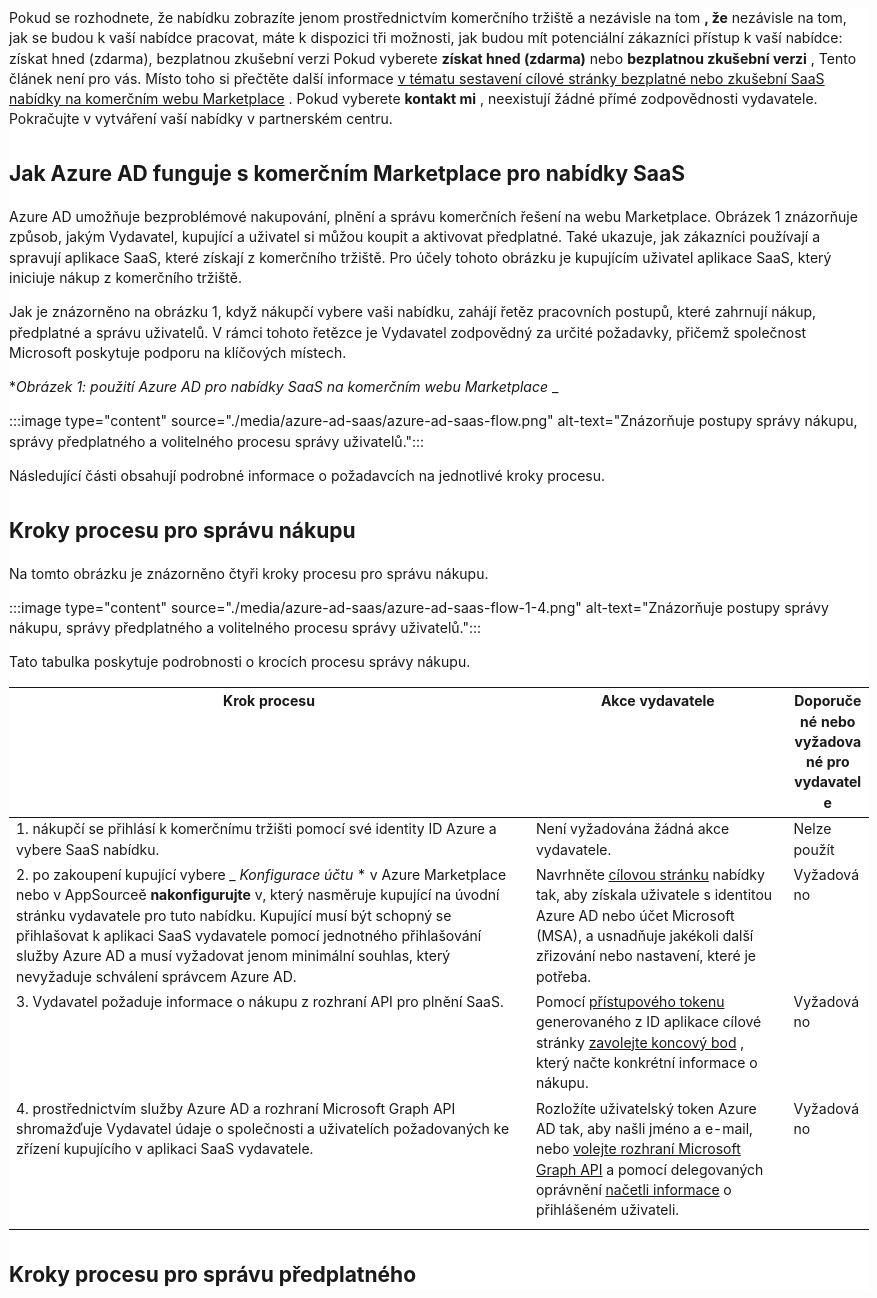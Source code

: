 Pokud se rozhodnete, že nabídku zobrazíte jenom prostřednictvím komerčního tržiště a nezávisle na tom **, že** nezávisle na tom, jak se budou k vaší nabídce pracovat, máte k dispozici tři možnosti, jak budou mít potenciální zákazníci přístup k vaší nabídce: získat hned (zdarma), bezplatnou zkušební verzi Pokud vyberete **získat hned (zdarma)** nebo **bezplatnou zkušební verzi** , Tento článek není pro vás. Místo toho si přečtěte další informace [v tématu sestavení cílové stránky bezplatné nebo zkušební SaaS nabídky na komerčním webu Marketplace](./azure-ad-free-or-trial-landing-page.md) . Pokud vyberete **kontakt mi** , neexistují žádné přímé zodpovědnosti vydavatele. Pokračujte v vytváření vaší nabídky v partnerském centru.

## <a name="how-azure-ad-works-with-the-commercial-marketplace-for-saas-offers"></a>Jak Azure AD funguje s komerčním Marketplace pro nabídky SaaS

Azure AD umožňuje bezproblémové nakupování, plnění a správu komerčních řešení na webu Marketplace. Obrázek 1 znázorňuje způsob, jakým Vydavatel, kupující a uživatel si můžou koupit a aktivovat předplatné. Také ukazuje, jak zákazníci používají a spravují aplikace SaaS, které získají z komerčního tržiště. Pro účely tohoto obrázku je kupujícím uživatel aplikace SaaS, který iniciuje nákup z komerčního tržiště.

Jak je znázorněno na obrázku 1, když nákupčí vybere vaši nabídku, zahájí řetěz pracovních postupů, které zahrnují nákup, předplatné a správu uživatelů. V rámci tohoto řetězce je Vydavatel zodpovědný za určité požadavky, přičemž společnost Microsoft poskytuje podporu na klíčových místech.

**_Obrázek 1: použití Azure AD pro nabídky SaaS na komerčním webu Marketplace_* _

:::image type="content" source="./media/azure-ad-saas/azure-ad-saas-flow.png" alt-text="Znázorňuje postupy správy nákupu, správy předplatného a volitelného procesu správy uživatelů.":::

Následující části obsahují podrobné informace o požadavcích na jednotlivé kroky procesu.

## <a name="process-steps-for-purchase-management"></a>Kroky procesu pro správu nákupu

Na tomto obrázku je znázorněno čtyři kroky procesu pro správu nákupu.

:::image type="content" source="./media/azure-ad-saas/azure-ad-saas-flow-1-4.png" alt-text="Znázorňuje postupy správy nákupu, správy předplatného a volitelného procesu správy uživatelů.":::

Tato tabulka poskytuje podrobnosti o krocích procesu správy nákupu.

| Krok procesu | Akce vydavatele | Doporučené nebo vyžadované pro vydavatele |
| ------------ | ------------- | ------------- |
| 1. nákupčí se přihlásí k komerčnímu tržišti pomocí své identity ID Azure a vybere SaaS nabídku. | Není vyžadována žádná akce vydavatele. | Nelze použít |
| 2. po zakoupení kupující vybere _ *Konfigurace účtu* * v Azure Marketplace nebo v AppSourceě **nakonfigurujte** v, který nasměruje kupující na úvodní stránku vydavatele pro tuto nabídku. Kupující musí být schopný se přihlašovat k aplikaci SaaS vydavatele pomocí jednotného přihlašování služby Azure AD a musí vyžadovat jenom minimální souhlas, který nevyžaduje schválení správcem Azure AD. | Navrhněte [cílovou stránku](azure-ad-transactable-saas-landing-page.md) nabídky tak, aby získala uživatele s identitou Azure AD nebo účet Microsoft (MSA), a usnadňuje jakékoli další zřizování nebo nastavení, které je potřeba. | Vyžadováno |
| 3. Vydavatel požaduje informace o nákupu z rozhraní API pro plnění SaaS. | Pomocí [přístupového tokenu](./partner-center-portal/pc-saas-registration.md) generovaného z ID aplikace cílové stránky [zavolejte koncový bod](./partner-center-portal/pc-saas-fulfillment-api-v2.md#resolve-a-purchased-subscription) , který načte konkrétní informace o nákupu. | Vyžadováno |
| 4. prostřednictvím služby Azure AD a rozhraní Microsoft Graph API shromažďuje Vydavatel údaje o společnosti a uživatelích požadovaných ke zřízení kupujícího v aplikaci SaaS vydavatele.  | Rozložíte uživatelský token Azure AD tak, aby našli jméno a e-mail, nebo [volejte rozhraní Microsoft Graph API](/graph/use-the-api) a pomocí delegovaných oprávnění [načetli informace](/graph/api/user-get) o přihlášeném uživateli. | Vyžadováno |
||||

## <a name="process-steps-for-subscription-management"></a>Kroky procesu pro správu předplatného
